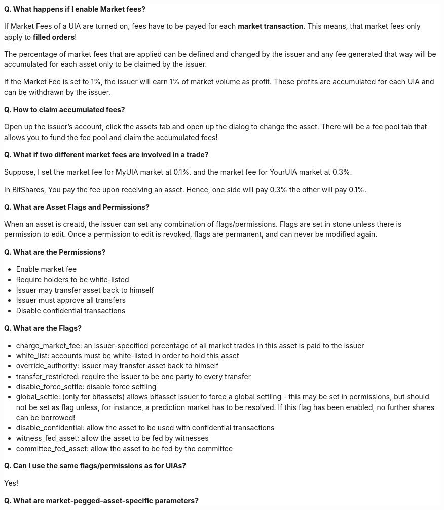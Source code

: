 **Q. What happens if I enable Market fees?**

If Market Fees of a UIA are turned on, fees have to be payed for each **market transaction**. This means, that market fees only apply to **filled orders**!

The percentage of market fees that are applied can be defined and changed by the issuer and any fee generated that way will be accumulated for each asset only to be claimed by the issuer.

If the Market Fee is set to 1%, the issuer will earn 1% of market volume as profit. These profits are accumulated for each UIA and can be withdrawn by the issuer.

**Q. How to claim accumulated fees?**

Open up the issuer’s account, click the assets tab and open up the dialog to change the asset. There will be a fee pool tab that allows you to fund the fee pool and claim the accumulated fees!

**Q. What if two different market fees are involved in a trade?**

Suppose, I set the market fee for MyUIA market at 0.1%. and the market fee for YourUIA market at 0.3%.

In BitShares, You pay the fee upon receiving an asset. Hence, one side will pay 0.3% the other will pay 0.1%.

**Q. What are Asset Flags and Permissions?**

When an asset is creatd, the issuer can set any combination of flags/permissions. Flags are set in stone unless there is permission to edit. Once a permission to edit is revoked, flags are permanent, and can never be modified again.

**Q. What are the Permissions?**

- Enable market fee
- Require holders to be white-listed
- Issuer may transfer asset back to himself
- Issuer must approve all transfers
- Disable confidential transactions

**Q. What are the Flags?**

- charge_market_fee: an issuer-specified percentage of all market trades in this asset is paid to the issuer
- white_list: accounts must be white-listed in order to hold this asset
- override_authority: issuer may transfer asset back to himself
- transfer_restricted: require the issuer to be one party to every transfer
- disable_force_settle: disable force settling
- global_settle: (only for bitassets) allows bitasset issuer to force a global settling - this may be set in permissions, but should not be set as flag unless, for instance, a prediction market has to be resolved. If this flag has been enabled, no further shares can be borrowed!
- disable_confidential: allow the asset to be used with confidential transactions
- witness_fed_asset: allow the asset to be fed by witnesses
- committee_fed_asset: allow the asset to be fed by the committee

**Q. Can I use the same flags/permissions as for UIAs?**

Yes!

**Q. What are market-pegged-asset-specific parameters?**

